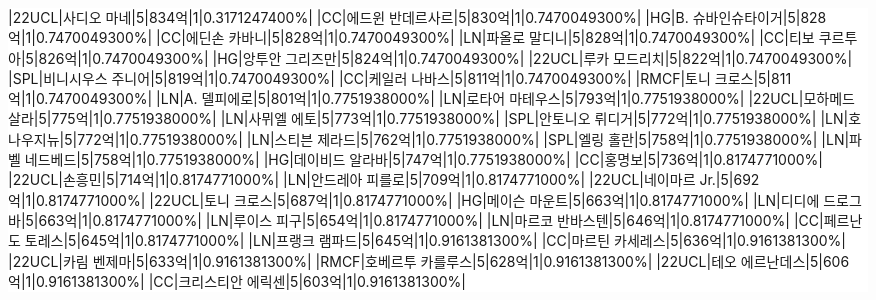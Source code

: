 |22UCL|사디오 마네|5|834억|1|0.3171247400%|
|CC|에드윈 반데르사르|5|830억|1|0.7470049300%|
|HG|B. 슈바인슈타이거|5|828억|1|0.7470049300%|
|CC|에딘손 카바니|5|828억|1|0.7470049300%|
|LN|파올로 말디니|5|828억|1|0.7470049300%|
|CC|티보 쿠르투아|5|826억|1|0.7470049300%|
|HG|앙투안 그리즈만|5|824억|1|0.7470049300%|
|22UCL|루카 모드리치|5|822억|1|0.7470049300%|
|SPL|비니시우스 주니어|5|819억|1|0.7470049300%|
|CC|케일러 나바스|5|811억|1|0.7470049300%|
|RMCF|토니 크로스|5|811억|1|0.7470049300%|
|LN|A. 델피에로|5|801억|1|0.7751938000%|
|LN|로타어 마테우스|5|793억|1|0.7751938000%|
|22UCL|모하메드 살라|5|775억|1|0.7751938000%|
|LN|사뮈엘 에토|5|773억|1|0.7751938000%|
|SPL|안토니오 뤼디거|5|772억|1|0.7751938000%|
|LN|호나우지뉴|5|772억|1|0.7751938000%|
|LN|스티븐 제라드|5|762억|1|0.7751938000%|
|SPL|엘링 홀란|5|758억|1|0.7751938000%|
|LN|파벨 네드베드|5|758억|1|0.7751938000%|
|HG|데이비드 알라바|5|747억|1|0.7751938000%|
|CC|홍명보|5|736억|1|0.8174771000%|
|22UCL|손흥민|5|714억|1|0.8174771000%|
|LN|안드레아 피를로|5|709억|1|0.8174771000%|
|22UCL|네이마르 Jr.|5|692억|1|0.8174771000%|
|22UCL|토니 크로스|5|687억|1|0.8174771000%|
|HG|메이슨 마운트|5|663억|1|0.8174771000%|
|LN|디디에 드로그바|5|663억|1|0.8174771000%|
|LN|루이스 피구|5|654억|1|0.8174771000%|
|LN|마르코 반바스텐|5|646억|1|0.8174771000%|
|CC|페르난도 토레스|5|645억|1|0.8174771000%|
|LN|프랭크 램파드|5|645억|1|0.9161381300%|
|CC|마르틴 카세레스|5|636억|1|0.9161381300%|
|22UCL|카림 벤제마|5|633억|1|0.9161381300%|
|RMCF|호베르투 카를루스|5|628억|1|0.9161381300%|
|22UCL|테오 에르난데스|5|606억|1|0.9161381300%|
|CC|크리스티안 에릭센|5|603억|1|0.9161381300%|